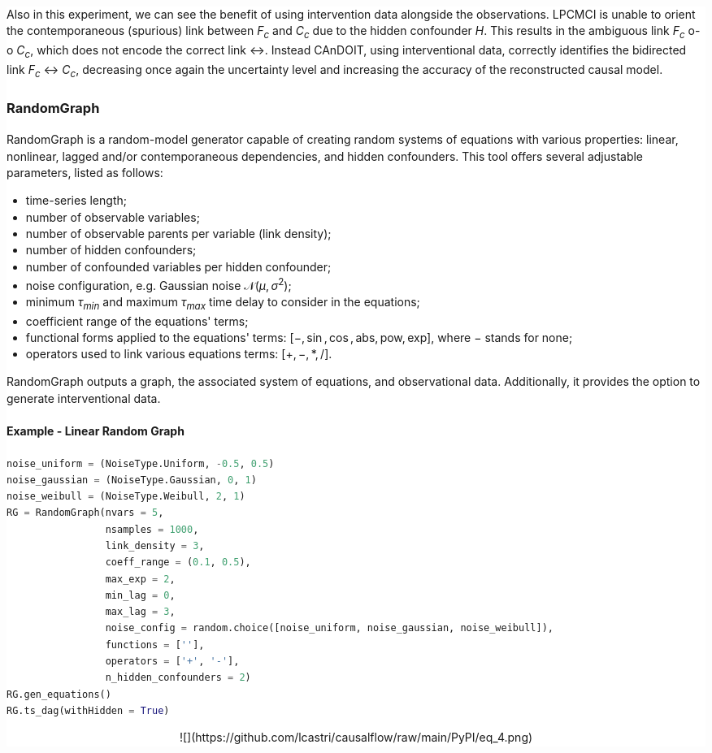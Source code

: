 </div>

Also in this experiment, we can see the benefit of using intervention data alongside the observations. LPCMCI is unable to orient the contemporaneous (spurious) link between $F_c$ and $C_c$ due to the hidden confounder $H$. This results in the ambiguous link $F_c$ o-o $C_c$, which does not encode the correct link <->. Instead CAnDOIT, using interventional data, correctly identifies the bidirected link $F_c$ <-> $C_c$, decreasing once again the uncertainty level and increasing the accuracy of the reconstructed causal model.

### RandomGraph
RandomGraph is a random-model generator capable of creating random systems of equations with various properties: linear, nonlinear, lagged and/or contemporaneous dependencies, and hidden confounders. 
This tool offers several adjustable parameters, listed as follows:
* time-series length;
* number of observable variables;
* number of observable parents per variable (link density);
* number of hidden confounders;
* number of confounded variables per hidden confounder;
* noise configuration, e.g. Gaussian noise $\mathcal{N}(\mu, \sigma^2)$;
* minimum $\tau_{min}$ and maximum $\tau_{max}$ time delay to consider in the equations;
* coefficient range of the equations' terms;
* functional forms applied to the equations' terms: $[-, \sin, \cos, \text{abs}, \text{pow}, \text{exp}]$, where $-$ stands for none;
* operators used to link various equations terms: $[+, -, *, /]$.

RandomGraph outputs a graph, the associated system of equations, and observational data. Additionally, it provides the option to generate interventional data.

#### Example - Linear Random Graph

```python
noise_uniform = (NoiseType.Uniform, -0.5, 0.5)
noise_gaussian = (NoiseType.Gaussian, 0, 1)
noise_weibull = (NoiseType.Weibull, 2, 1)
RG = RandomGraph(nvars = 5, 
                 nsamples = 1000, 
                 link_density = 3, 
                 coeff_range = (0.1, 0.5), 
                 max_exp = 2, 
                 min_lag = 0, 
                 max_lag = 3, 
                 noise_config = random.choice([noise_uniform, noise_gaussian, noise_weibull]),
                 functions = [''], 
                 operators = ['+', '-'], 
                 n_hidden_confounders = 2)
RG.gen_equations()
RG.ts_dag(withHidden = True)
```

<div align="center">
![](https://github.com/lcastri/causalflow/raw/main/PyPI/eq_4.png)
</div>
